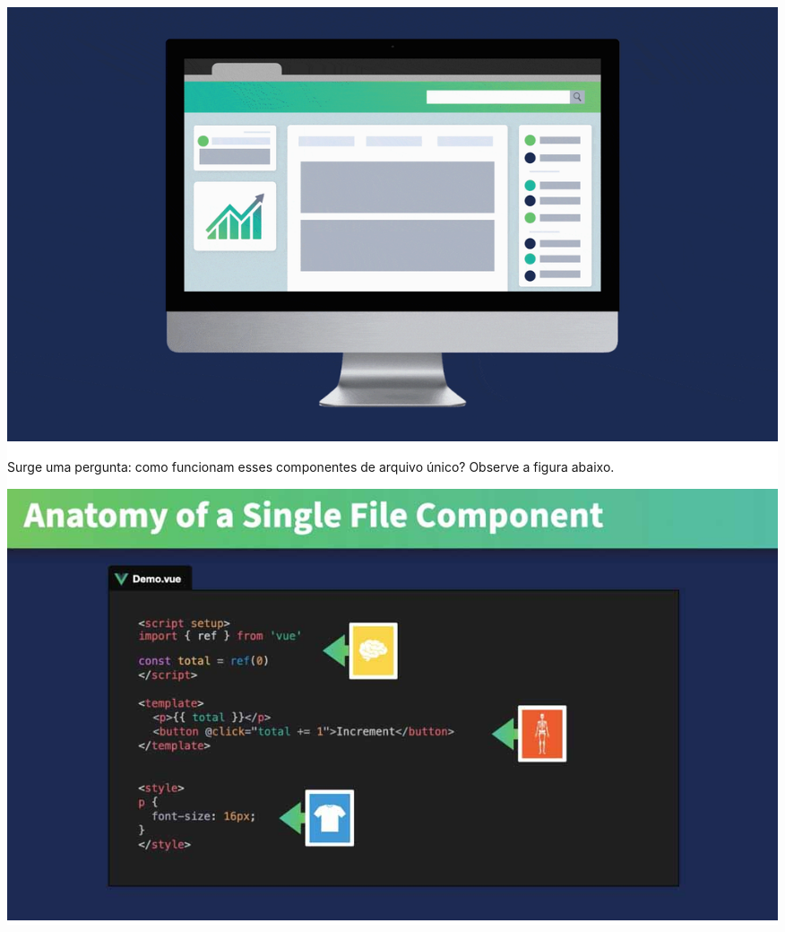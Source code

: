 ![anatomia_componente](img_readme/anatomia_componente.gif)

Surge uma pergunta: como funcionam esses componentes de arquivo único? Observe a figura abaixo.

![anatomia_componente_2](img_readme/anatomia_componente_2.jpg)
